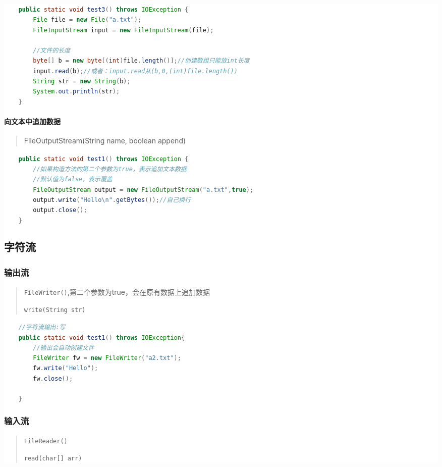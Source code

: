 ```java
	public static void test3() throws IOException {
		File file = new File("a.txt");
		FileInputStream input = new FileInputStream(file);
		
		//文件的长度
		byte[] b = new byte[(int)file.length()];//创建数组只能放int长度
		input.read(b);//或者：input.read从(b,0,(int)file.length())
		String str = new String(b);
		System.out.println(str);
	}
```



#### 向文本中追加数据

> FileOutputStream(String name,  boolean append)

```java
	public static void test1() throws IOException {
		//如果构造方法的第二个参数为true，表示追加文本数据
		//默认值为false，表示覆盖
		FileOutputStream output = new FileOutputStream("a.txt",true);
		output.write("Hello\n".getBytes());//自己换行
		output.close();
	}
```



## 字符流



### 输出流

> `FileWriter()`,第二个参数为true，会在原有数据上追加数据
>
> `write(String str)`

```java
	//字符流输出:写
	public static void test1() throws IOException{
        //输出会自动创建文件
		FileWriter fw = new FileWriter("a2.txt");
		fw.write("Hello");
		fw.close();
		
	}
```



### 输入流

> `FileReader()`
>
> `read(char[] arr)`
